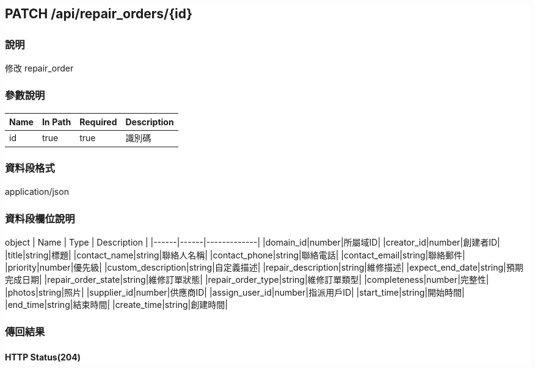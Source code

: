 ## PATCH /api/repair_orders/{id}
### 說明
修改 repair_order
### 參數說明
| Name | In Path | Required | Description |
|------|---------|----------|-------------|
|id|true|true|識別碼|
### 資料段格式
application/json
### 資料段欄位說明
object
| Name | Type | Description |
|------|------|-------------|
|domain_id|number|所屬域ID|
|creator_id|number|創建者ID|
|title|string|標題|
|contact_name|string|聯絡人名稱|
|contact_phone|string|聯絡電話|
|contact_email|string|聯絡郵件|
|priority|number|優先級|
|custom_description|string|自定義描述|
|repair_description|string|維修描述|
|expect_end_date|string|預期完成日期|
|repair_order_state|string|維修訂單狀態|
|repair_order_type|string|維修訂單類型|
|completeness|number|完整性|
|photos|string|照片|
|supplier_id|number|供應商ID|
|assign_user_id|number|指派用戶ID|
|start_time|string|開始時間|
|end_time|string|結束時間|
|create_time|string|創建時間|
### 傳回結果
#### HTTP Status(204)
